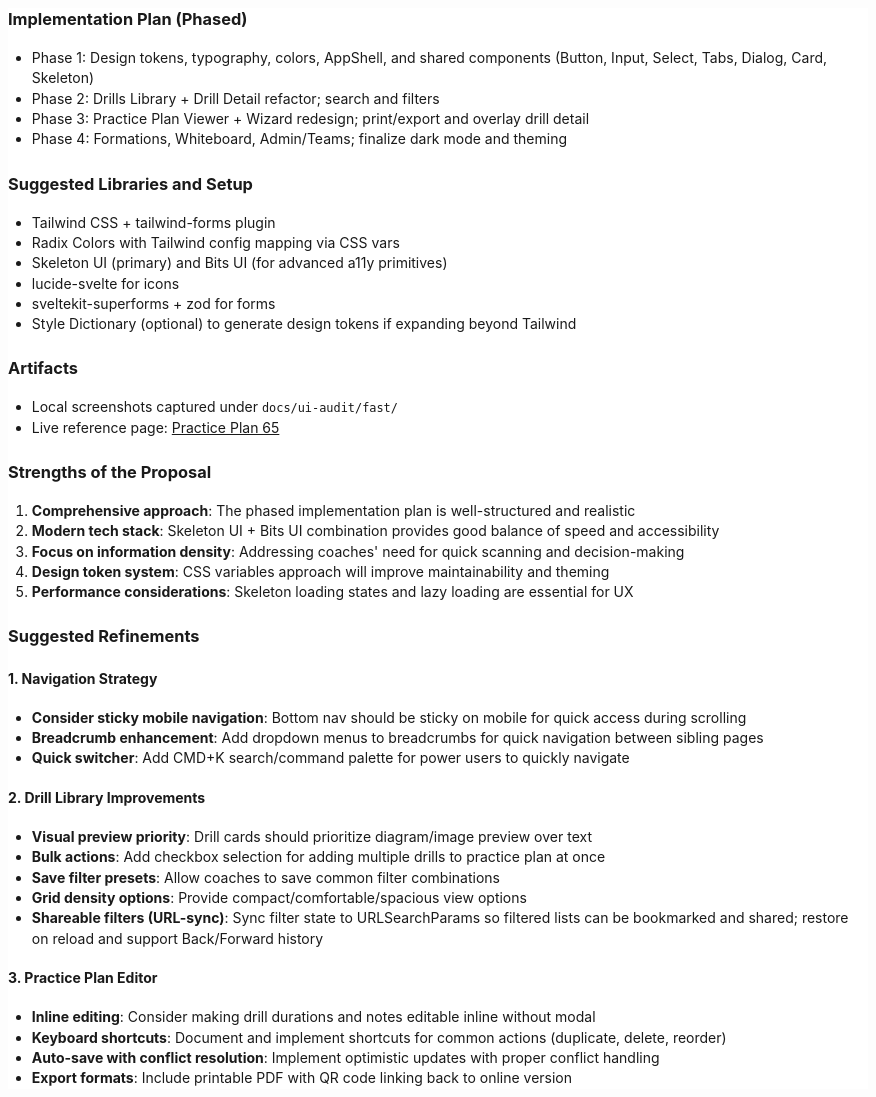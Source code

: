 ### Implementation Plan (Phased)
- Phase 1: Design tokens, typography, colors, AppShell, and shared components (Button, Input, Select, Tabs, Dialog, Card, Skeleton)
- Phase 2: Drills Library + Drill Detail refactor; search and filters
- Phase 3: Practice Plan Viewer + Wizard redesign; print/export and overlay drill detail
- Phase 4: Formations, Whiteboard, Admin/Teams; finalize dark mode and theming

### Suggested Libraries and Setup
- Tailwind CSS + tailwind-forms plugin
- Radix Colors with Tailwind config mapping via CSS vars
- Skeleton UI (primary) and Bits UI (for advanced a11y primitives)
- lucide-svelte for icons
- sveltekit-superforms + zod for forms
- Style Dictionary (optional) to generate design tokens if expanding beyond Tailwind

### Artifacts
- Local screenshots captured under `docs/ui-audit/fast/`
- Live reference page: [Practice Plan 65](https://www.qdrill.app/practice-plans/65)

### Strengths of the Proposal
1. **Comprehensive approach**: The phased implementation plan is well-structured and realistic
2. **Modern tech stack**: Skeleton UI + Bits UI combination provides good balance of speed and accessibility
3. **Focus on information density**: Addressing coaches' need for quick scanning and decision-making
4. **Design token system**: CSS variables approach will improve maintainability and theming
5. **Performance considerations**: Skeleton loading states and lazy loading are essential for UX

### Suggested Refinements

#### 1. Navigation Strategy
- **Consider sticky mobile navigation**: Bottom nav should be sticky on mobile for quick access during scrolling
- **Breadcrumb enhancement**: Add dropdown menus to breadcrumbs for quick navigation between sibling pages
- **Quick switcher**: Add CMD+K search/command palette for power users to quickly navigate

#### 2. Drill Library Improvements
- **Visual preview priority**: Drill cards should prioritize diagram/image preview over text
- **Bulk actions**: Add checkbox selection for adding multiple drills to practice plan at once
- **Save filter presets**: Allow coaches to save common filter combinations
- **Grid density options**: Provide compact/comfortable/spacious view options
- **Shareable filters (URL-sync)**: Sync filter state to URLSearchParams so filtered lists can be bookmarked and shared; restore on reload and support Back/Forward history

#### 3. Practice Plan Editor
- **Inline editing**: Consider making drill durations and notes editable inline without modal
- **Keyboard shortcuts**: Document and implement shortcuts for common actions (duplicate, delete, reorder)
- **Auto-save with conflict resolution**: Implement optimistic updates with proper conflict handling
- **Export formats**: Include printable PDF with QR code linking back to online version
